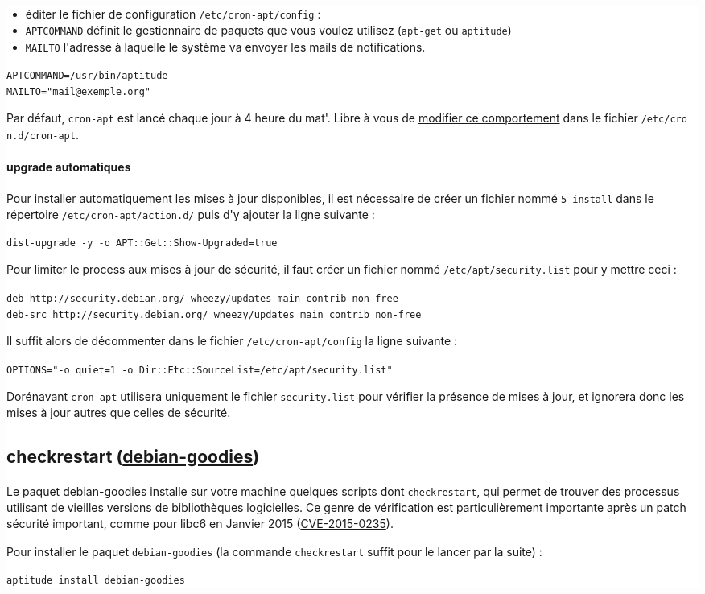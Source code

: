* éditer le fichier de configuration `/etc/cron-apt/config` : 
 * `APTCOMMAND` définit le gestionnaire de paquets que vous voulez utilisez (`apt-get` ou `aptitude`)
 * `MAILTO` l'adresse à laquelle le système va envoyer les mails de notifications.

```language-bash
APTCOMMAND=/usr/bin/aptitude
MAILTO="mail@exemple.org" 
```

Par défaut, `cron-apt` est lancé chaque jour à 4 heure du mat'. Libre à vous de [modifier ce comportement](https://www.debian-administration.org/article/56/Command_scheduling_with_cron) dans le fichier `/etc/cron.d/cron-apt`.


#### upgrade automatiques


Pour installer automatiquement les mises à jour disponibles, il est nécessaire de créer un fichier nommé `5-install` dans le répertoire `/etc/cron-apt/action.d/` puis d'y ajouter la ligne suivante :

```language-bash
dist-upgrade -y -o APT::Get::Show-Upgraded=true
```

Pour limiter le process aux mises à jour de sécurité, il faut créer un fichier nommé `/etc/apt/security.list` pour y mettre ceci :


```language-bash
deb http://security.debian.org/ wheezy/updates main contrib non-free
deb-src http://security.debian.org/ wheezy/updates main contrib non-free
```

Il suffit alors de décommenter dans le fichier `/etc/cron-apt/config` la ligne suivante :

```language-bash
OPTIONS="-o quiet=1 -o Dir::Etc::SourceList=/etc/apt/security.list"
```

Dorénavant `cron-apt` utilisera uniquement le fichier `security.list` pour vérifier la présence de mises à jour, et ignorera donc les mises à jour autres que celles de sécurité.




## checkrestart ([debian-goodies](https://packages.debian.org/fr/wheezy/debian-goodies))

Le paquet [debian-goodies](https://packages.debian.org/fr/wheezy/debian-goodies) installe sur votre machine quelques scripts dont `checkrestart`, qui permet de trouver des processus utilisant de vieilles versions de bibliothèques logicielles. Ce genre de vérification est particulièrement importante après un patch sécurité important, comme pour libc6 en Janvier 2015 ([CVE-2015-0235](https://cve.mitre.org/cgi-bin/cvename.cgi?name=CVE-2015-0235)). 

Pour installer le paquet `debian-goodies` (la commande `checkrestart` suffit pour le lancer par la suite) :

```
aptitude install debian-goodies
```
